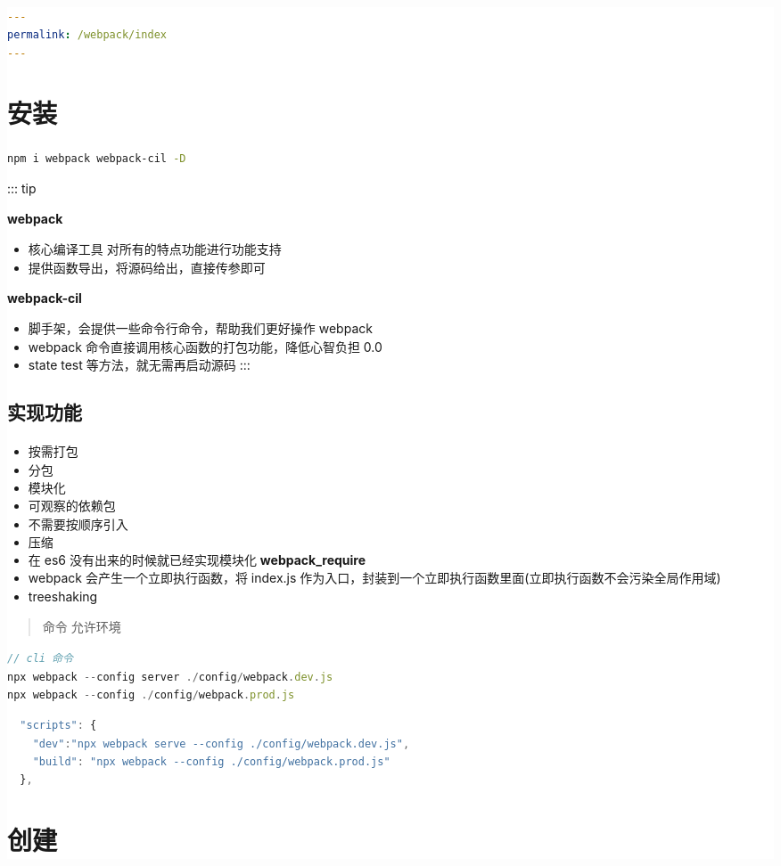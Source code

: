```yaml
---
permalink: /webpack/index
---
```

# 安装

```sh
npm i webpack webpack-cil -D
```

::: tip

**webpack**

- 核心编译工具 对所有的特点功能进行功能支持
- 提供函数导出，将源码给出，直接传参即可

**webpack-cil**

- 脚手架，会提供一些命令行命令，帮助我们更好操作 webpack
- webpack 命令直接调用核心函数的打包功能，降低心智负担 0.0
- state test 等方法，就无需再启动源码
  :::

## 实现功能

- 按需打包
- 分包
- 模块化
- 可观察的依赖包
- 不需要按顺序引入
- 压缩
- 在 es6 没有出来的时候就已经实现模块化 **webpack_require**
- webpack 会产生一个立即执行函数，将 index.js 作为入口，封装到一个立即执行函数里面(立即执行函数不会污染全局作用域)
- treeshaking

> 命令 允许环境

```js
// cli 命令
npx webpack --config server ./config/webpack.dev.js
npx webpack --config ./config/webpack.prod.js
```

```js
  "scripts": {
    "dev":"npx webpack serve --config ./config/webpack.dev.js",
    "build": "npx webpack --config ./config/webpack.prod.js"
  },
```

# 创建
